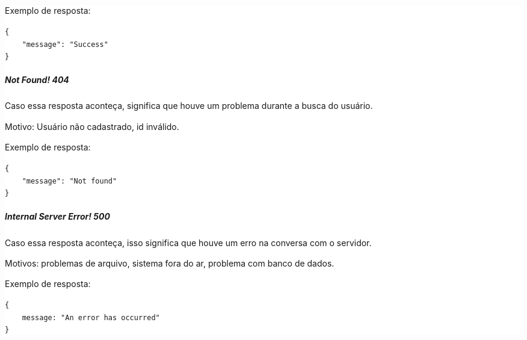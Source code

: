 Exemplo de resposta:
```
{
	"message": "Success"
}
```
##### Not Found! 404
Caso essa resposta aconteça, significa que houve um problema durante a busca do usuário.

Motivo: Usuário não cadastrado, id inválido.

Exemplo de resposta:
```
{
	"message": "Not found"
}
```
##### Internal Server Error! 500 
Caso essa resposta aconteça, isso significa que houve um erro na conversa com o servidor.

Motivos: problemas de arquivo, sistema fora do ar, problema com banco de dados.

Exemplo de resposta:
```
{
	message: "An error has occurred"
}
```
